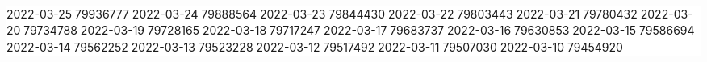   <tr>
    <td>2022-03-25</td>
    <td>79936777</td>
  </tr>
  <tr>
    <td>2022-03-24</td>
    <td>79888564</td>
  </tr>
  <tr>
    <td>2022-03-23</td>
    <td>79844430</td>
  </tr>
  <tr>
    <td>2022-03-22</td>
    <td>79803443</td>
  </tr>
  <tr>
    <td>2022-03-21</td>
    <td>79780432</td>
  </tr>
  <tr>
    <td>2022-03-20</td>
    <td>79734788</td>
  </tr>
  <tr>
    <td>2022-03-19</td>
    <td>79728165</td>
  </tr>
  <tr>
    <td>2022-03-18</td>
    <td>79717247</td>
  </tr>
  <tr>
    <td>2022-03-17</td>
    <td>79683737</td>
  </tr>
  <tr>
    <td>2022-03-16</td>
    <td>79630853</td>
  </tr>
  <tr>
    <td>2022-03-15</td>
    <td>79586694</td>
  </tr>
  <tr>
    <td>2022-03-14</td>
    <td>79562252</td>
  </tr>
  <tr>
    <td>2022-03-13</td>
    <td>79523228</td>
  </tr>
  <tr>
    <td>2022-03-12</td>
    <td>79517492</td>
  </tr>
  <tr>
    <td>2022-03-11</td>
    <td>79507030</td>
  </tr>
  <tr>
    <td>2022-03-10</td>
    <td>79454920</td>
  </tr>